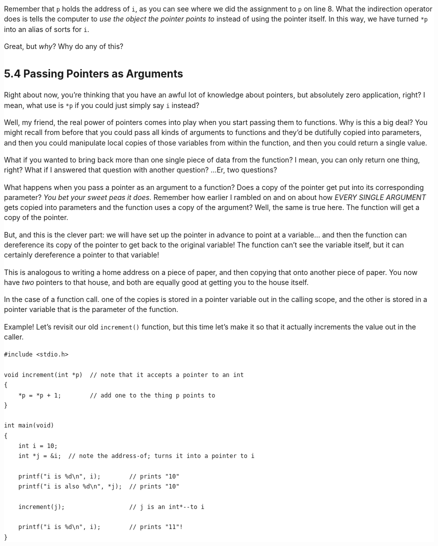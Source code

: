 Remember that `p` holds the address of `i`, as you can see where we did the assignment to `p` on line 8. What the indirection operator does is tells the computer to _use the object the pointer points to_ instead of using the pointer itself. In this way, we have turned `*p` into an alias of sorts for `i`.

Great, but _why_? Why do any of this?

## 5.4 Passing Pointers as Arguments

Right about now, you’re thinking that you have an awful lot of knowledge about pointers, but absolutely zero application, right? I mean, what use is `*p` if you could just simply say `i` instead?

Well, my friend, the real power of pointers comes into play when you start passing them to functions. Why is this a big deal? You might recall from before that you could pass all kinds of arguments to functions and they’d be dutifully copied into parameters, and then you could manipulate local copies of those variables from within the function, and then you could return a single value.

What if you wanted to bring back more than one single piece of data from the function? I mean, you can only return one thing, right? What if I answered that question with another question? …Er, two questions?

What happens when you pass a pointer as an argument to a function? Does a copy of the pointer get put into its corresponding parameter? _You bet your sweet peas it does._ Remember how earlier I rambled on and on about how _EVERY SINGLE ARGUMENT_ gets copied into parameters and the function uses a copy of the argument? Well, the same is true here. The function will get a copy of the pointer.

But, and this is the clever part: we will have set up the pointer in advance to point at a variable… and then the function can dereference its copy of the pointer to get back to the original variable! The function can’t see the variable itself, but it can certainly dereference a pointer to that variable!

This is analogous to writing a home address on a piece of paper, and then copying that onto another piece of paper. You now have _two_ pointers to that house, and both are equally good at getting you to the house itself.

In the case of a function call. one of the copies is stored in a pointer variable out in the calling scope, and the other is stored in a pointer variable that is the parameter of the function.

Example! Let’s revisit our old `increment()` function, but this time let’s make it so that it actually increments the value out in the caller.

```
#include <stdio.h>

void increment(int *p)  // note that it accepts a pointer to an int
{
    *p = *p + 1;        // add one to the thing p points to
}

int main(void)
{
    int i = 10;
    int *j = &i;  // note the address-of; turns it into a pointer to i

    printf("i is %d\n", i);        // prints "10"
    printf("i is also %d\n", *j);  // prints "10"

    increment(j);                  // j is an int*--to i

    printf("i is %d\n", i);        // prints "11"!
}
```
